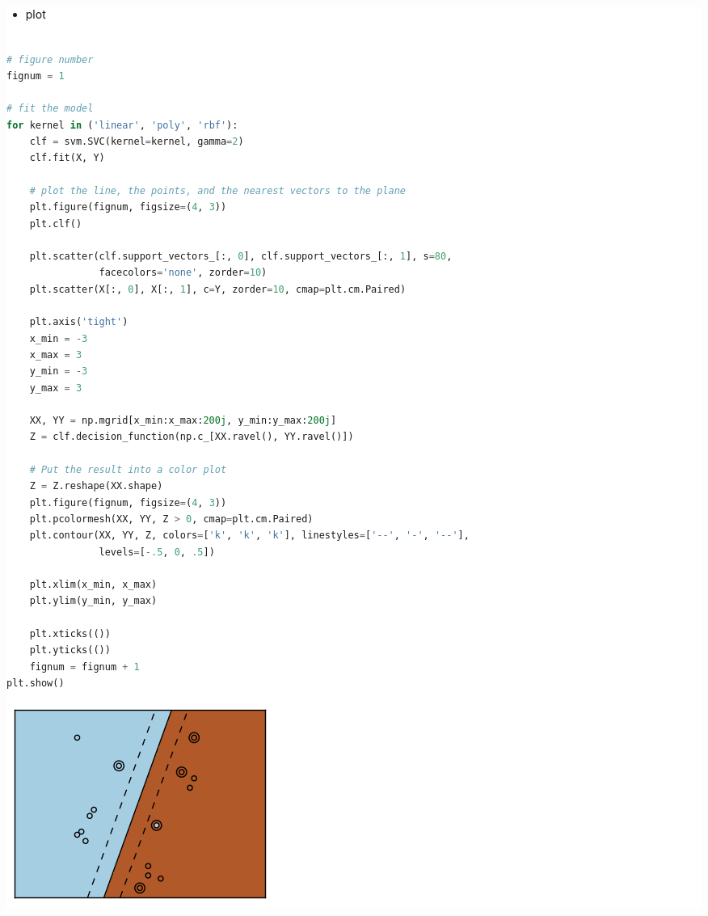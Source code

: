  - plot


```python

# figure number
fignum = 1

# fit the model
for kernel in ('linear', 'poly', 'rbf'):
    clf = svm.SVC(kernel=kernel, gamma=2)
    clf.fit(X, Y)

    # plot the line, the points, and the nearest vectors to the plane
    plt.figure(fignum, figsize=(4, 3))
    plt.clf()

    plt.scatter(clf.support_vectors_[:, 0], clf.support_vectors_[:, 1], s=80,
                facecolors='none', zorder=10)
    plt.scatter(X[:, 0], X[:, 1], c=Y, zorder=10, cmap=plt.cm.Paired)

    plt.axis('tight')
    x_min = -3
    x_max = 3
    y_min = -3
    y_max = 3

    XX, YY = np.mgrid[x_min:x_max:200j, y_min:y_max:200j]
    Z = clf.decision_function(np.c_[XX.ravel(), YY.ravel()])

    # Put the result into a color plot
    Z = Z.reshape(XX.shape)
    plt.figure(fignum, figsize=(4, 3))
    plt.pcolormesh(XX, YY, Z > 0, cmap=plt.cm.Paired)
    plt.contour(XX, YY, Z, colors=['k', 'k', 'k'], linestyles=['--', '-', '--'],
                levels=[-.5, 0, .5])

    plt.xlim(x_min, x_max)
    plt.ylim(y_min, y_max)

    plt.xticks(())
    plt.yticks(())
    fignum = fignum + 1
plt.show()

```


![png](output_129_0.png)
